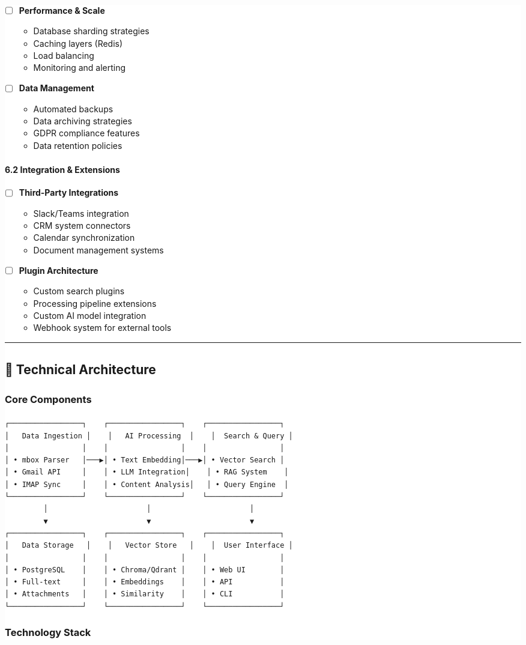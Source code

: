 - [ ] **Performance & Scale**
  - Database sharding strategies
  - Caching layers (Redis)
  - Load balancing
  - Monitoring and alerting

- [ ] **Data Management**
  - Automated backups
  - Data archiving strategies
  - GDPR compliance features
  - Data retention policies

#### 6.2 Integration & Extensions
- [ ] **Third-Party Integrations**
  - Slack/Teams integration
  - CRM system connectors
  - Calendar synchronization
  - Document management systems

- [ ] **Plugin Architecture**
  - Custom search plugins
  - Processing pipeline extensions
  - Custom AI model integration
  - Webhook system for external tools

---

## 🔧 Technical Architecture

### Core Components

```
┌─────────────────┐    ┌─────────────────┐    ┌─────────────────┐
│   Data Ingestion │    │   AI Processing  │    │  Search & Query │
│                 │    │                 │    │                 │
│ • mbox Parser   │───▶│ • Text Embedding│───▶│ • Vector Search │
│ • Gmail API     │    │ • LLM Integration│    │ • RAG System    │
│ • IMAP Sync     │    │ • Content Analysis│   │ • Query Engine  │
└─────────────────┘    └─────────────────┘    └─────────────────┘
         │                       │                       │
         ▼                       ▼                       ▼
┌─────────────────┐    ┌─────────────────┐    ┌─────────────────┐
│   Data Storage   │    │   Vector Store   │    │  User Interface │
│                 │    │                 │    │                 │
│ • PostgreSQL    │    │ • Chroma/Qdrant │    │ • Web UI        │
│ • Full-text     │    │ • Embeddings    │    │ • API           │
│ • Attachments   │    │ • Similarity    │    │ • CLI           │
└─────────────────┘    └─────────────────┘    └─────────────────┘
```

### Technology Stack
